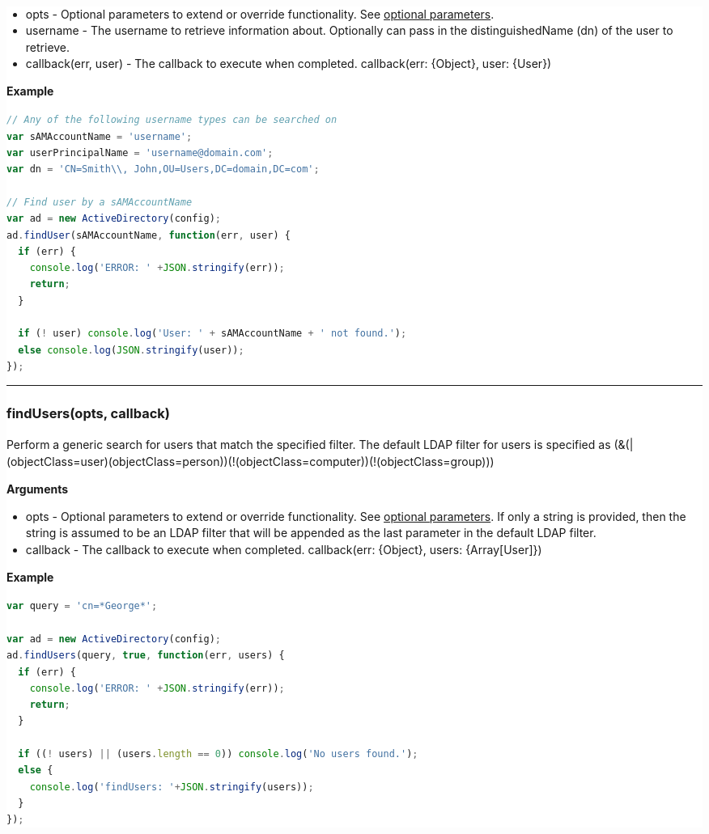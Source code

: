 * opts - Optional parameters to extend or override functionality. See [optional parameters](#opts).
* username - The username to retrieve information about. Optionally can pass in the distinguishedName (dn) of the user to retrieve.
* callback(err, user) - The callback to execute when completed. callback(err: {Object}, user: {User})

__Example__

```js
// Any of the following username types can be searched on
var sAMAccountName = 'username';
var userPrincipalName = 'username@domain.com';
var dn = 'CN=Smith\\, John,OU=Users,DC=domain,DC=com';

// Find user by a sAMAccountName
var ad = new ActiveDirectory(config);
ad.findUser(sAMAccountName, function(err, user) {
  if (err) {
    console.log('ERROR: ' +JSON.stringify(err));
    return;
  }

  if (! user) console.log('User: ' + sAMAccountName + ' not found.');
  else console.log(JSON.stringify(user));
});
```

---------------------------------------

<a id="findUsers"></a>
### findUsers(opts, callback)

Perform a generic search for users that match the specified filter. The default LDAP filter for users is
specified as (&(|(objectClass=user)(objectClass=person))(!(objectClass=computer))(!(objectClass=group)))

__Arguments__
* opts - Optional parameters to extend or override functionality. See [optional parameters](#opts). If only a string is provided, then the string is assumed to be an LDAP filter that will be appended as the last parameter in the default LDAP filter.
* callback - The callback to execute when completed. callback(err: {Object}, users: {Array[User]})

__Example__

```js
var query = 'cn=*George*';

var ad = new ActiveDirectory(config);
ad.findUsers(query, true, function(err, users) {
  if (err) {
    console.log('ERROR: ' +JSON.stringify(err));
    return;
  }

  if ((! users) || (users.length == 0)) console.log('No users found.');
  else {
    console.log('findUsers: '+JSON.stringify(users));
  }
});
```


[abstract-logging]: https://www.npmjs.com/package/abstract-logging
  [underscore]: http://underscorejs.org/
  [async]: https://github.com/caolan/async
  [ldapjs]: http://ldapjs.org/